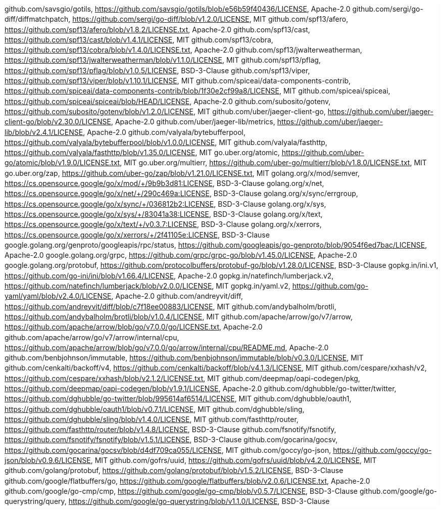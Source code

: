 github.com/savsgio/gotils, https://github.com/savsgio/gotils/blob/e56b59f40436/LICENSE, Apache-2.0
github.com/sergi/go-diff/diffmatchpatch, https://github.com/sergi/go-diff/blob/v1.2.0/LICENSE, MIT
github.com/spf13/afero, https://github.com/spf13/afero/blob/v1.8.2/LICENSE.txt, Apache-2.0
github.com/spf13/cast, https://github.com/spf13/cast/blob/v1.4.1/LICENSE, MIT
github.com/spf13/cobra, https://github.com/spf13/cobra/blob/v1.4.0/LICENSE.txt, Apache-2.0
github.com/spf13/jwalterweatherman, https://github.com/spf13/jwalterweatherman/blob/v1.1.0/LICENSE, MIT
github.com/spf13/pflag, https://github.com/spf13/pflag/blob/v1.0.5/LICENSE, BSD-3-Clause
github.com/spf13/viper, https://github.com/spf13/viper/blob/v1.10.1/LICENSE, MIT
github.com/spiceai/data-components-contrib, https://github.com/spiceai/data-components-contrib/blob/1f30e2cf99a8/LICENSE, MIT
github.com/spiceai/spiceai, https://github.com/spiceai/spiceai/blob/HEAD/LICENSE, Apache-2.0
github.com/subosito/gotenv, https://github.com/subosito/gotenv/blob/v1.2.0/LICENSE, MIT
github.com/uber/jaeger-client-go, https://github.com/uber/jaeger-client-go/blob/v2.30.0/LICENSE, Apache-2.0
github.com/uber/jaeger-lib/metrics, https://github.com/uber/jaeger-lib/blob/v2.4.1/LICENSE, Apache-2.0
github.com/valyala/bytebufferpool, https://github.com/valyala/bytebufferpool/blob/v1.0.0/LICENSE, MIT
github.com/valyala/fasthttp, https://github.com/valyala/fasthttp/blob/v1.35.0/LICENSE, MIT
go.uber.org/atomic, https://github.com/uber-go/atomic/blob/v1.9.0/LICENSE.txt, MIT
go.uber.org/multierr, https://github.com/uber-go/multierr/blob/v1.8.0/LICENSE.txt, MIT
go.uber.org/zap, https://github.com/uber-go/zap/blob/v1.21.0/LICENSE.txt, MIT
golang.org/x/mod/semver, https://cs.opensource.google/go/x/mod/+/9b9b3d81:LICENSE, BSD-3-Clause
golang.org/x/net, https://cs.opensource.google/go/x/net/+/290c469a:LICENSE, BSD-3-Clause
golang.org/x/sync/errgroup, https://cs.opensource.google/go/x/sync/+/036812b2:LICENSE, BSD-3-Clause
golang.org/x/sys, https://cs.opensource.google/go/x/sys/+/83041a38:LICENSE, BSD-3-Clause
golang.org/x/text, https://cs.opensource.google/go/x/text/+/v0.3.7:LICENSE, BSD-3-Clause
golang.org/x/xerrors, https://cs.opensource.google/go/x/xerrors/+/2f41105e:LICENSE, BSD-3-Clause
google.golang.org/genproto/googleapis/rpc/status, https://github.com/googleapis/go-genproto/blob/9054f6ed7bac/LICENSE, Apache-2.0
google.golang.org/grpc, https://github.com/grpc/grpc-go/blob/v1.45.0/LICENSE, Apache-2.0
google.golang.org/protobuf, https://github.com/protocolbuffers/protobuf-go/blob/v1.28.0/LICENSE, BSD-3-Clause
gopkg.in/ini.v1, https://github.com/go-ini/ini/blob/v1.66.4/LICENSE, Apache-2.0
gopkg.in/natefinch/lumberjack.v2, https://github.com/natefinch/lumberjack/blob/v2.0.0/LICENSE, MIT
gopkg.in/yaml.v2, https://github.com/go-yaml/yaml/blob/v2.4.0/LICENSE, Apache-2.0
github.com/andreyvit/diff, https://github.com/andreyvit/diff/blob/c7f18ee00883/LICENSE, MIT
github.com/andybalholm/brotli, https://github.com/andybalholm/brotli/blob/v1.0.4/LICENSE, MIT
github.com/apache/arrow/go/v7/arrow, https://github.com/apache/arrow/blob/go/v7.0.0/go/LICENSE.txt, Apache-2.0
github.com/apache/arrow/go/v7/arrow/internal/cpu, https://github.com/apache/arrow/blob/go/v7.0.0/go/arrow/internal/cpu/README.md, Apache-2.0
github.com/benbjohnson/immutable, https://github.com/benbjohnson/immutable/blob/v0.3.0/LICENSE, MIT
github.com/cenkalti/backoff/v4, https://github.com/cenkalti/backoff/blob/v4.1.3/LICENSE, MIT
github.com/cespare/xxhash/v2, https://github.com/cespare/xxhash/blob/v2.1.2/LICENSE.txt, MIT
github.com/deepmap/oapi-codegen/pkg, https://github.com/deepmap/oapi-codegen/blob/v1.9.1/LICENSE, Apache-2.0
github.com/dghubble/go-twitter/twitter, https://github.com/dghubble/go-twitter/blob/995614af6514/LICENSE, MIT
github.com/dghubble/oauth1, https://github.com/dghubble/oauth1/blob/v0.7.1/LICENSE, MIT
github.com/dghubble/sling, https://github.com/dghubble/sling/blob/v1.4.0/LICENSE, MIT
github.com/fasthttp/router, https://github.com/fasthttp/router/blob/v1.4.8/LICENSE, BSD-3-Clause
github.com/fsnotify/fsnotify, https://github.com/fsnotify/fsnotify/blob/v1.5.1/LICENSE, BSD-3-Clause
github.com/gocarina/gocsv, https://github.com/gocarina/gocsv/blob/d4df709ca055/LICENSE, MIT
github.com/goccy/go-json, https://github.com/goccy/go-json/blob/v0.9.6/LICENSE, MIT
github.com/gofrs/uuid, https://github.com/gofrs/uuid/blob/v4.2.0/LICENSE, MIT
github.com/golang/protobuf, https://github.com/golang/protobuf/blob/v1.5.2/LICENSE, BSD-3-Clause
github.com/google/flatbuffers/go, https://github.com/google/flatbuffers/blob/v2.0.6/LICENSE.txt, Apache-2.0
github.com/google/go-cmp/cmp, https://github.com/google/go-cmp/blob/v0.5.7/LICENSE, BSD-3-Clause
github.com/google/go-querystring/query, https://github.com/google/go-querystring/blob/v1.1.0/LICENSE, BSD-3-Clause